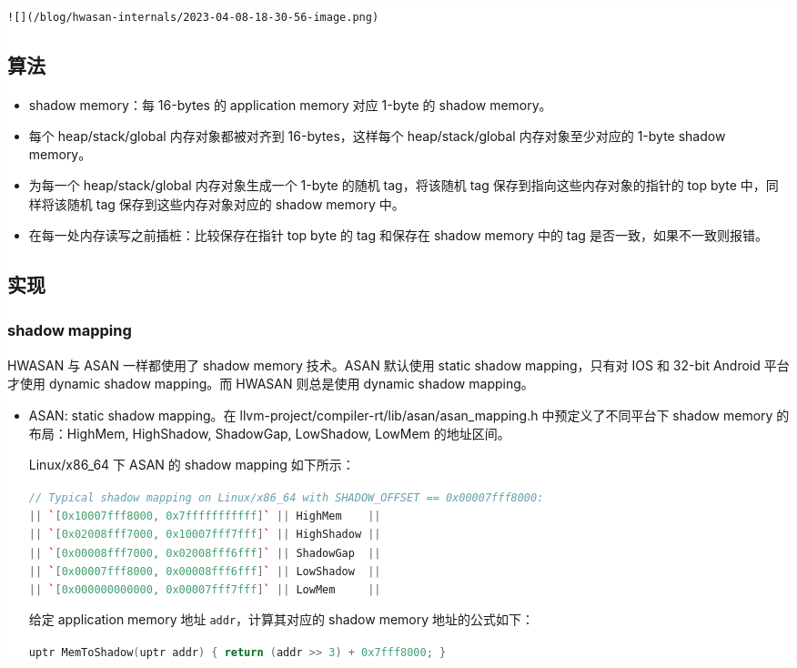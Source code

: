     ![](/blog/hwasan-internals/2023-04-08-18-30-56-image.png)

## 算法

- shadow memory：每 16-bytes 的 application memory 对应 1-byte 的 shadow memory。

- 每个 heap/stack/global 内存对象都被对齐到 16-bytes，这样每个 heap/stack/global 内存对象至少对应的 1-byte shadow memory。

- 为每一个 heap/stack/global 内存对象生成一个 1-byte 的随机 tag，将该随机 tag 保存到指向这些内存对象的指针的 top byte 中，同样将该随机 tag 保存到这些内存对象对应的 shadow memory 中。

- 在每一处内存读写之前插桩：比较保存在指针 top byte 的 tag 和保存在 shadow memory 中的 tag 是否一致，如果不一致则报错。

## 实现

### shadow mapping

HWASAN 与 ASAN 一样都使用了 shadow memory 技术。ASAN 默认使用 static shadow mapping，只有对 IOS 和 32-bit Android 平台才使用 dynamic shadow mapping。而 HWASAN 则总是使用 dynamic shadow mapping。

- ASAN: static shadow mapping。在 llvm-project/compiler-rt/lib/asan/asan_mapping.h 中预定义了不同平台下 shadow memory 的布局：HighMem, HighShadow, ShadowGap, LowShadow, LowMem 的地址区间。

  Linux/x86_64 下 ASAN 的 shadow mapping 如下所示：

  ```cpp
  // Typical shadow mapping on Linux/x86_64 with SHADOW_OFFSET == 0x00007fff8000:
  || `[0x10007fff8000, 0x7fffffffffff]` || HighMem    ||
  || `[0x02008fff7000, 0x10007fff7fff]` || HighShadow ||
  || `[0x00008fff7000, 0x02008fff6fff]` || ShadowGap  ||
  || `[0x00007fff8000, 0x00008fff6fff]` || LowShadow  ||
  || `[0x000000000000, 0x00007fff7fff]` || LowMem     ||
  ```

  给定 application memory 地址 `addr`，计算其对应的 shadow memory 地址的公式如下：

  ```cpp
  uptr MemToShadow(uptr addr) { return (addr >> 3) + 0x7fff8000; }
  ```
